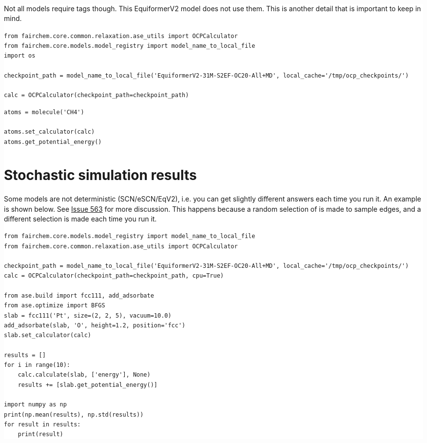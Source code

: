 Not all models require tags though. This EquiformerV2 model does not use them. This is another detail that is important to keep in mind.

```{code-cell} ipython3
from fairchem.core.common.relaxation.ase_utils import OCPCalculator
from fairchem.core.models.model_registry import model_name_to_local_file
import os

checkpoint_path = model_name_to_local_file('EquiformerV2-31M-S2EF-OC20-All+MD', local_cache='/tmp/ocp_checkpoints/')

calc = OCPCalculator(checkpoint_path=checkpoint_path)
```

```{code-cell} ipython3
atoms = molecule('CH4')

atoms.set_calculator(calc)
atoms.get_potential_energy()
```

# Stochastic simulation results

Some models are not deterministic (SCN/eSCN/EqV2), i.e. you can get slightly different answers each time you run it.
An example is shown below. See [Issue 563](https://github.com/FAIR-Chem/fairchem/issues/563) for more discussion.
This happens because a random selection of is made to sample edges, and a different selection is made each time you run it.

```{code-cell} ipython3
from fairchem.core.models.model_registry import model_name_to_local_file
from fairchem.core.common.relaxation.ase_utils import OCPCalculator

checkpoint_path = model_name_to_local_file('EquiformerV2-31M-S2EF-OC20-All+MD', local_cache='/tmp/ocp_checkpoints/')
calc = OCPCalculator(checkpoint_path=checkpoint_path, cpu=True)

from ase.build import fcc111, add_adsorbate
from ase.optimize import BFGS
slab = fcc111('Pt', size=(2, 2, 5), vacuum=10.0)
add_adsorbate(slab, 'O', height=1.2, position='fcc')
slab.set_calculator(calc)

results = []
for i in range(10):
    calc.calculate(slab, ['energy'], None)
    results += [slab.get_potential_energy()]

import numpy as np
print(np.mean(results), np.std(results))
for result in results:
    print(result)
```
